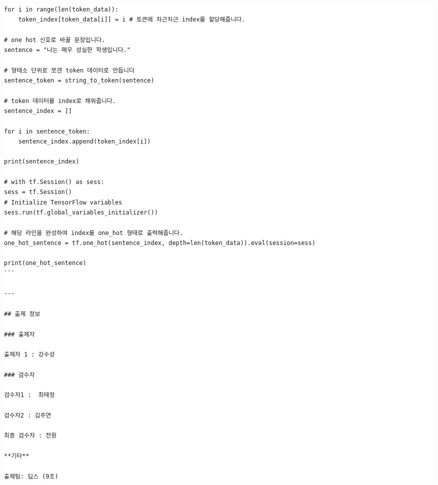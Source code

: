     for i in range(len(token_data)):
        token_index[token_data[i]] = i # 토큰에 차근차근 index를 할당해줍니다.

    # one hot 신호로 바꿀 문장입니다.
    sentence = "나는 매우 성실한 학생입니다."

    # 형태소 단위로 쪼갠 token 데이터로 만듭니다
    sentence_token = string_to_token(sentence)

    # token 데이터를 index로 채워줍니다.
    sentence_index = []

    for i in sentence_token:
        sentence_index.append(token_index[i])

    print(sentence_index)

    # with tf.Session() as sess:
    sess = tf.Session()
    # Initialize TensorFlow variables    
    sess.run(tf.global_variables_initializer())

    # 해당 라인을 완성하여 index를 one_hot 형태로 출력해줍니다.
    one_hot_sentence = tf.one_hot(sentence_index, depth=len(token_data)).eval(session=sess)

    print(one_hot_sentence)
    ```

    ---

    ## 출제 정보

    ### 출제자

    출제자 1 : 강수성

    ### 검수자

    검수자1 :  최태정

    검수자2 : 김주연

    최종 검수자 : 전원

    **기타**

    출제팀: 딥스 (9조)

